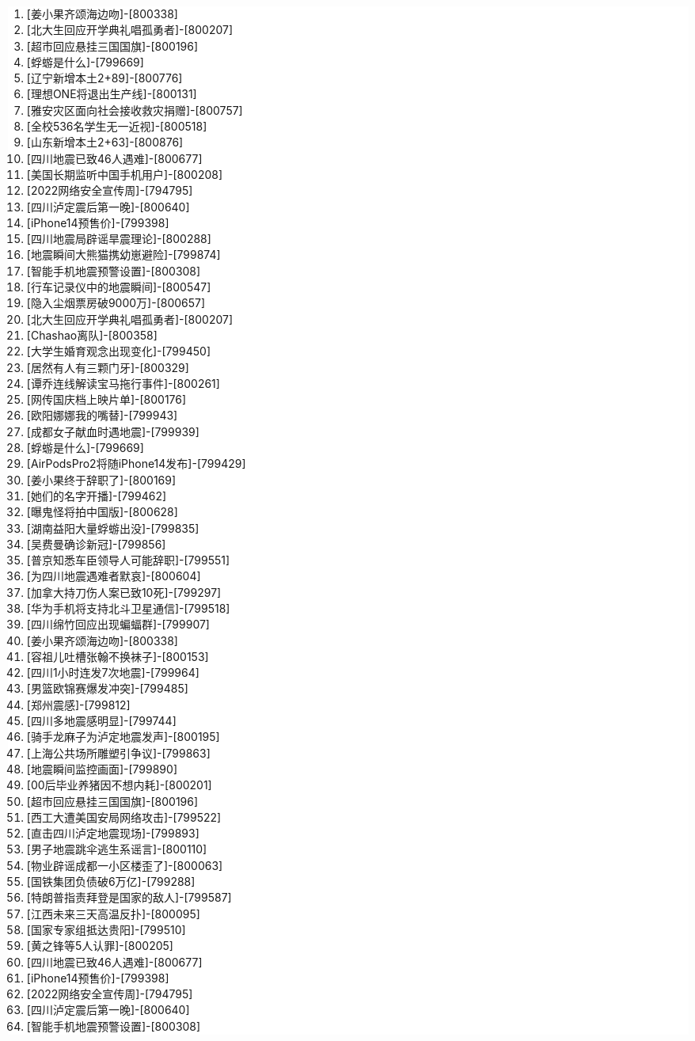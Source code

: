 1. [姜小果齐颂海边吻]-[800338]
1. [北大生回应开学典礼唱孤勇者]-[800207]
1. [超市回应悬挂三国国旗]-[800196]
1. [蜉蝣是什么]-[799669]
1. [辽宁新增本土2+89]-[800776]
1. [理想ONE将退出生产线]-[800131]
1. [雅安灾区面向社会接收救灾捐赠]-[800757]
1. [全校536名学生无一近视]-[800518]
1. [山东新增本土2+63]-[800876]
1. [四川地震已致46人遇难]-[800677]
1. [美国长期监听中国手机用户]-[800208]
1. [2022网络安全宣传周]-[794795]
1. [四川泸定震后第一晚]-[800640]
1. [iPhone14预售价]-[799398]
1. [四川地震局辟谣旱震理论]-[800288]
1. [地震瞬间大熊猫携幼崽避险]-[799874]
1. [智能手机地震预警设置]-[800308]
1. [行车记录仪中的地震瞬间]-[800547]
1. [隐入尘烟票房破9000万]-[800657]
1. [北大生回应开学典礼唱孤勇者]-[800207]
1. [Chashao离队]-[800358]
1. [大学生婚育观念出现变化]-[799450]
1. [居然有人有三颗门牙]-[800329]
1. [谭乔连线解读宝马拖行事件]-[800261]
1. [网传国庆档上映片单]-[800176]
1. [欧阳娜娜我的嘴替]-[799943]
1. [成都女子献血时遇地震]-[799939]
1. [蜉蝣是什么]-[799669]
1. [AirPodsPro2将随iPhone14发布]-[799429]
1. [姜小果终于辞职了]-[800169]
1. [她们的名字开播]-[799462]
1. [曝鬼怪将拍中国版]-[800628]
1. [湖南益阳大量蜉蝣出没]-[799835]
1. [吴费曼确诊新冠]-[799856]
1. [普京知悉车臣领导人可能辞职]-[799551]
1. [为四川地震遇难者默哀]-[800604]
1. [加拿大持刀伤人案已致10死]-[799297]
1. [华为手机将支持北斗卫星通信]-[799518]
1. [四川绵竹回应出现蝙蝠群]-[799907]
1. [姜小果齐颂海边吻]-[800338]
1. [容祖儿吐槽张翰不换袜子]-[800153]
1. [四川1小时连发7次地震]-[799964]
1. [男篮欧锦赛爆发冲突]-[799485]
1. [郑州震感]-[799812]
1. [四川多地震感明显]-[799744]
1. [骑手龙麻子为泸定地震发声]-[800195]
1. [上海公共场所雕塑引争议]-[799863]
1. [地震瞬间监控画面]-[799890]
1. [00后毕业养猪因不想内耗]-[800201]
1. [超市回应悬挂三国国旗]-[800196]
1. [西工大遭美国安局网络攻击]-[799522]
1. [直击四川泸定地震现场]-[799893]
1. [男子地震跳伞逃生系谣言]-[800110]
1. [物业辟谣成都一小区楼歪了]-[800063]
1. [国铁集团负债破6万亿]-[799288]
1. [特朗普指责拜登是国家的敌人]-[799587]
1. [江西未来三天高温反扑]-[800095]
1. [国家专家组抵达贵阳]-[799510]
1. [黄之锋等5人认罪]-[800205]
1. [四川地震已致46人遇难]-[800677]
1. [iPhone14预售价]-[799398]
1. [2022网络安全宣传周]-[794795]
1. [四川泸定震后第一晚]-[800640]
1. [智能手机地震预警设置]-[800308]